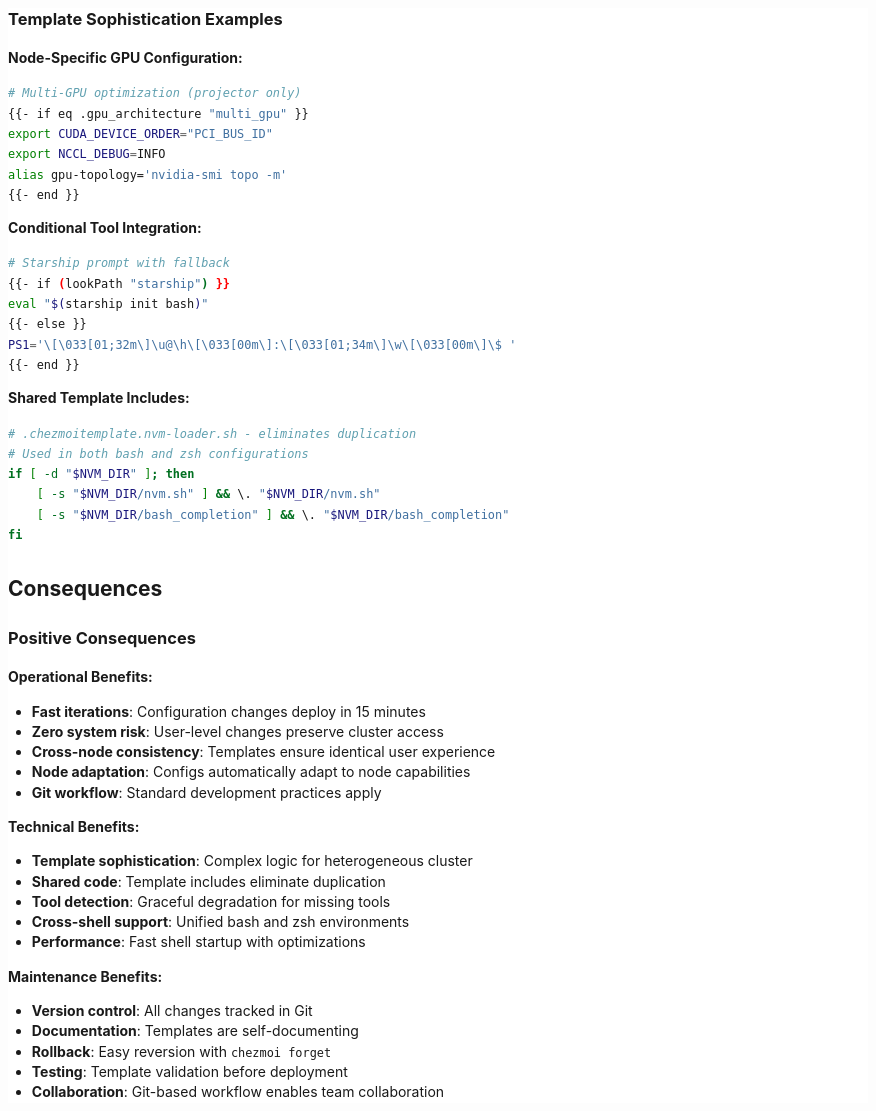 ### Template Sophistication Examples

**Node-Specific GPU Configuration:**
```bash
# Multi-GPU optimization (projector only)
{{- if eq .gpu_architecture "multi_gpu" }}
export CUDA_DEVICE_ORDER="PCI_BUS_ID"
export NCCL_DEBUG=INFO
alias gpu-topology='nvidia-smi topo -m'
{{- end }}
```

**Conditional Tool Integration:**
```bash
# Starship prompt with fallback
{{- if (lookPath "starship") }}
eval "$(starship init bash)"
{{- else }}
PS1='\[\033[01;32m\]\u@\h\[\033[00m\]:\[\033[01;34m\]\w\[\033[00m\]\$ '
{{- end }}
```

**Shared Template Includes:**
```bash
# .chezmoitemplate.nvm-loader.sh - eliminates duplication
# Used in both bash and zsh configurations
if [ -d "$NVM_DIR" ]; then
    [ -s "$NVM_DIR/nvm.sh" ] && \. "$NVM_DIR/nvm.sh"
    [ -s "$NVM_DIR/bash_completion" ] && \. "$NVM_DIR/bash_completion"
fi
```

## Consequences

### Positive Consequences

**Operational Benefits:**
- **Fast iterations**: Configuration changes deploy in 15 minutes
- **Zero system risk**: User-level changes preserve cluster access
- **Cross-node consistency**: Templates ensure identical user experience
- **Node adaptation**: Configs automatically adapt to node capabilities
- **Git workflow**: Standard development practices apply

**Technical Benefits:**
- **Template sophistication**: Complex logic for heterogeneous cluster
- **Shared code**: Template includes eliminate duplication
- **Tool detection**: Graceful degradation for missing tools
- **Cross-shell support**: Unified bash and zsh environments
- **Performance**: Fast shell startup with optimizations

**Maintenance Benefits:**
- **Version control**: All changes tracked in Git
- **Documentation**: Templates are self-documenting
- **Rollback**: Easy reversion with `chezmoi forget`
- **Testing**: Template validation before deployment
- **Collaboration**: Git-based workflow enables team collaboration
